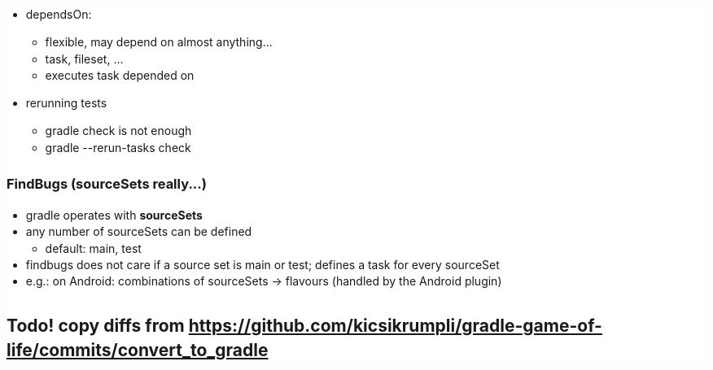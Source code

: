 - dependsOn:
	- flexible, may depend on almost anything...
	- task, fileset, ...
	- executes task depended on
	
- rerunning tests
	- gradle check is not enough
	- gradle --rerun-tasks check

### FindBugs (sourceSets really...)
- gradle operates with **sourceSets**
- any number of sourceSets can be defined
	- default: main, test
- findbugs does not care if a source set is main or test; defines a task for every sourceSet
- e.g.: on Android: combinations of sourceSets -> flavours (handled by the Android plugin)


## Todo! copy diffs from https://github.com/kicsikrumpli/gradle-game-of-life/commits/convert_to_gradle